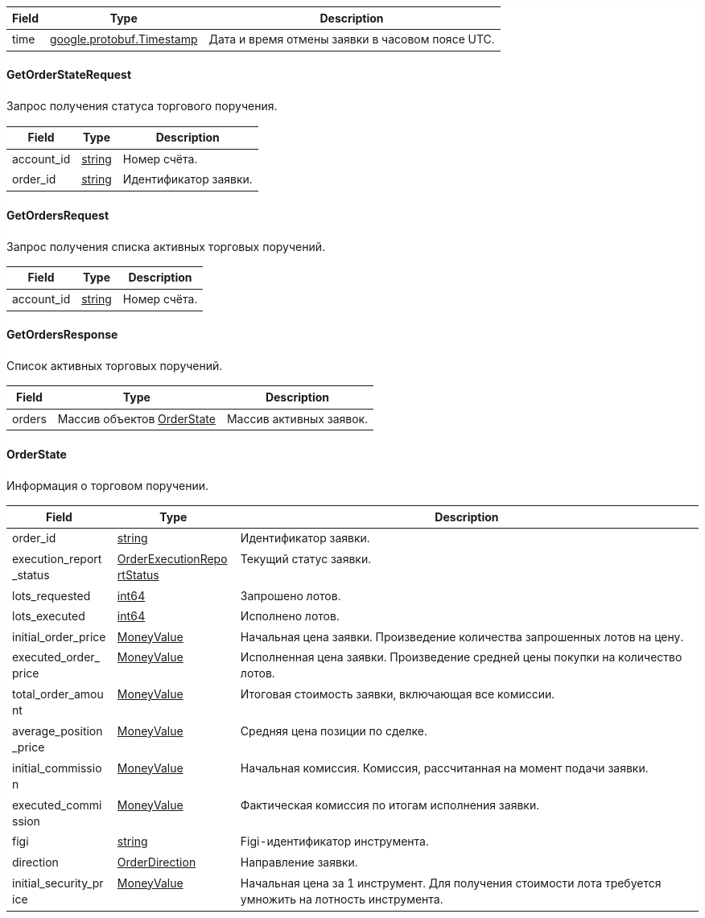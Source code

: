 | Field | Type | Description |
| ----- | ---- | ----------- |
| time |  [google.protobuf.Timestamp](#googleprotobuftimestamp) | Дата и время отмены заявки в часовом поясе UTC. |
 
 


#### GetOrderStateRequest
Запрос получения статуса торгового поручения.


| Field | Type | Description |
| ----- | ---- | ----------- |
| account_id |  [string](#string) | Номер счёта. |
| order_id |  [string](#string) | Идентификатор заявки. |
 
 


#### GetOrdersRequest
Запрос получения списка активных торговых поручений.


| Field | Type | Description |
| ----- | ---- | ----------- |
| account_id |  [string](#string) | Номер счёта. |
 
 


#### GetOrdersResponse
Список активных торговых поручений.


| Field | Type | Description |
| ----- | ---- | ----------- |
| orders | Массив объектов [OrderState](#orderstate) | Массив активных заявок. |
 
 


#### OrderState
Информация о торговом поручении.


| Field | Type | Description |
| ----- | ---- | ----------- |
| order_id |  [string](#string) | Идентификатор заявки. |
| execution_report_status |  [OrderExecutionReportStatus](#orderexecutionreportstatus) | Текущий статус заявки. |
| lots_requested |  [int64](#int64) | Запрошено лотов. |
| lots_executed |  [int64](#int64) | Исполнено лотов. |
| initial_order_price |  [MoneyValue](#moneyvalue) | Начальная цена заявки. Произведение количества запрошенных лотов на цену. |
| executed_order_price |  [MoneyValue](#moneyvalue) | Исполненная цена заявки. Произведение средней цены покупки на количество лотов. |
| total_order_amount |  [MoneyValue](#moneyvalue) | Итоговая стоимость заявки, включающая все комиссии. |
| average_position_price |  [MoneyValue](#moneyvalue) | Средняя цена позиции по сделке. |
| initial_commission |  [MoneyValue](#moneyvalue) | Начальная комиссия. Комиссия, рассчитанная на момент подачи заявки. |
| executed_commission |  [MoneyValue](#moneyvalue) | Фактическая комиссия по итогам исполнения заявки. |
| figi |  [string](#string) | Figi-идентификатор инструмента. |
| direction |  [OrderDirection](#orderdirection) | Направление заявки. |
| initial_security_price |  [MoneyValue](#moneyvalue) | Начальная цена за 1 инструмент. Для получения стоимости лота требуется умножить на лотность инструмента. |